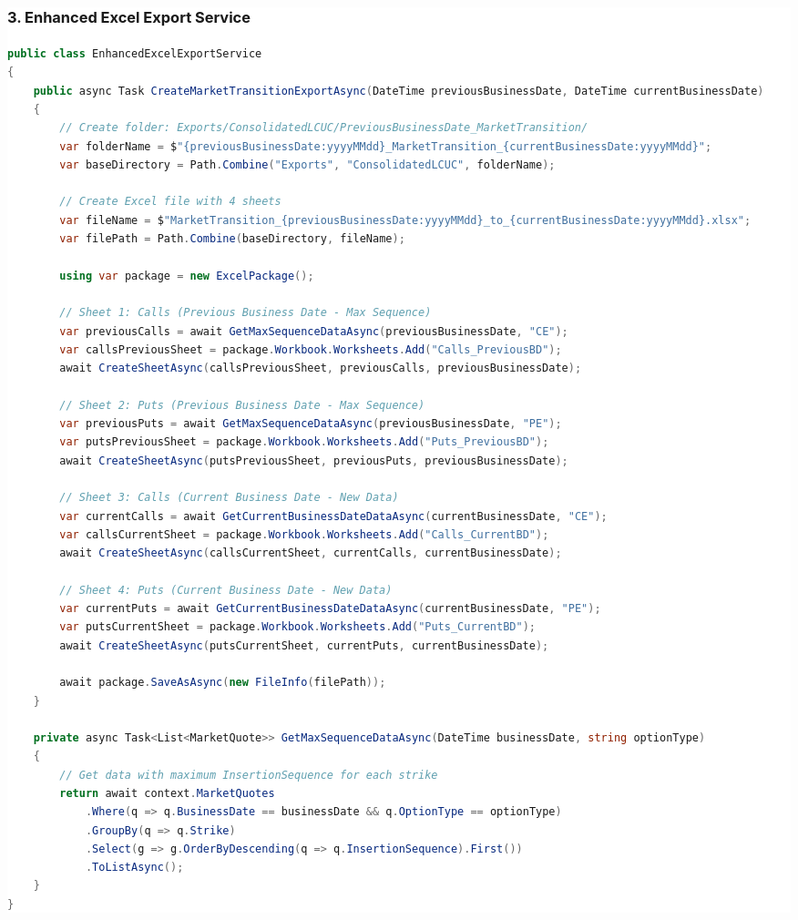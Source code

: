 ### **3. Enhanced Excel Export Service**

```csharp
public class EnhancedExcelExportService
{
    public async Task CreateMarketTransitionExportAsync(DateTime previousBusinessDate, DateTime currentBusinessDate)
    {
        // Create folder: Exports/ConsolidatedLCUC/PreviousBusinessDate_MarketTransition/
        var folderName = $"{previousBusinessDate:yyyyMMdd}_MarketTransition_{currentBusinessDate:yyyyMMdd}";
        var baseDirectory = Path.Combine("Exports", "ConsolidatedLCUC", folderName);
        
        // Create Excel file with 4 sheets
        var fileName = $"MarketTransition_{previousBusinessDate:yyyyMMdd}_to_{currentBusinessDate:yyyyMMdd}.xlsx";
        var filePath = Path.Combine(baseDirectory, fileName);
        
        using var package = new ExcelPackage();
        
        // Sheet 1: Calls (Previous Business Date - Max Sequence)
        var previousCalls = await GetMaxSequenceDataAsync(previousBusinessDate, "CE");
        var callsPreviousSheet = package.Workbook.Worksheets.Add("Calls_PreviousBD");
        await CreateSheetAsync(callsPreviousSheet, previousCalls, previousBusinessDate);
        
        // Sheet 2: Puts (Previous Business Date - Max Sequence)
        var previousPuts = await GetMaxSequenceDataAsync(previousBusinessDate, "PE");
        var putsPreviousSheet = package.Workbook.Worksheets.Add("Puts_PreviousBD");
        await CreateSheetAsync(putsPreviousSheet, previousPuts, previousBusinessDate);
        
        // Sheet 3: Calls (Current Business Date - New Data)
        var currentCalls = await GetCurrentBusinessDateDataAsync(currentBusinessDate, "CE");
        var callsCurrentSheet = package.Workbook.Worksheets.Add("Calls_CurrentBD");
        await CreateSheetAsync(callsCurrentSheet, currentCalls, currentBusinessDate);
        
        // Sheet 4: Puts (Current Business Date - New Data)
        var currentPuts = await GetCurrentBusinessDateDataAsync(currentBusinessDate, "PE");
        var putsCurrentSheet = package.Workbook.Worksheets.Add("Puts_CurrentBD");
        await CreateSheetAsync(putsCurrentSheet, currentPuts, currentBusinessDate);
        
        await package.SaveAsAsync(new FileInfo(filePath));
    }
    
    private async Task<List<MarketQuote>> GetMaxSequenceDataAsync(DateTime businessDate, string optionType)
    {
        // Get data with maximum InsertionSequence for each strike
        return await context.MarketQuotes
            .Where(q => q.BusinessDate == businessDate && q.OptionType == optionType)
            .GroupBy(q => q.Strike)
            .Select(g => g.OrderByDescending(q => q.InsertionSequence).First())
            .ToListAsync();
    }
}
```
